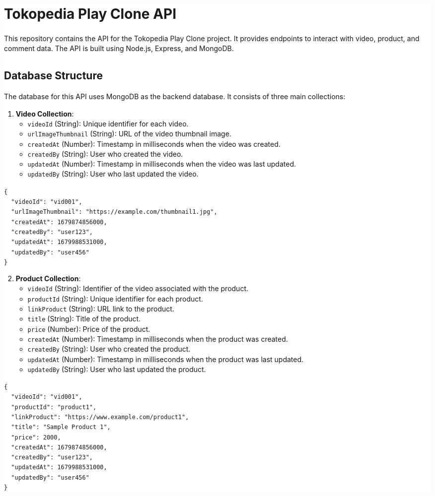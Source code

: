 # Tokopedia Play Clone API

This repository contains the API for the Tokopedia Play Clone project. It provides endpoints to interact with video, product, and comment data. The API is built using Node.js, Express, and MongoDB.

## Database Structure

The database for this API uses MongoDB as the backend database. It consists of three main collections:




1. **Video Collection**:
    - `videoId` (String): Unique identifier for each video.
    - `urlImageThumbnail` (String): URL of the video thumbnail image.
    - `createdAt` (Number): Timestamp in milliseconds when the video was created.
    - `createdBy` (String): User who created the video.
    - `updatedAt` (Number): Timestamp in milliseconds when the video was last updated.
    - `updatedBy` (String): User who last updated the video.
```
{
  "videoId": "vid001",
  "urlImageThumbnail": "https://example.com/thumbnail1.jpg",
  "createdAt": 1679874856000,
  "createdBy": "user123",
  "updatedAt": 1679988531000,
  "updatedBy": "user456"
}
```

2. **Product Collection**:
    - `videoId` (String): Identifier of the video associated with the product.
    - `productId` (String): Unique identifier for each product.
    - `linkProduct` (String): URL link to the product.
    - `title` (String): Title of the product.
    - `price` (Number): Price of the product.
    - `createdAt` (Number): Timestamp in milliseconds when the product was created.
    - `createdBy` (String): User who created the product.
    - `updatedAt` (Number): Timestamp in milliseconds when the product was last updated.
    - `updatedBy` (String): User who last updated the product.
```
{
  "videoId": "vid001",
  "productId": "product1",
  "linkProduct": "https://www.example.com/product1",
  "title": "Sample Product 1",
  "price": 2000,
  "createdAt": 1679874856000,
  "createdBy": "user123",
  "updatedAt": 1679988531000,
  "updatedBy": "user456"
}
```
